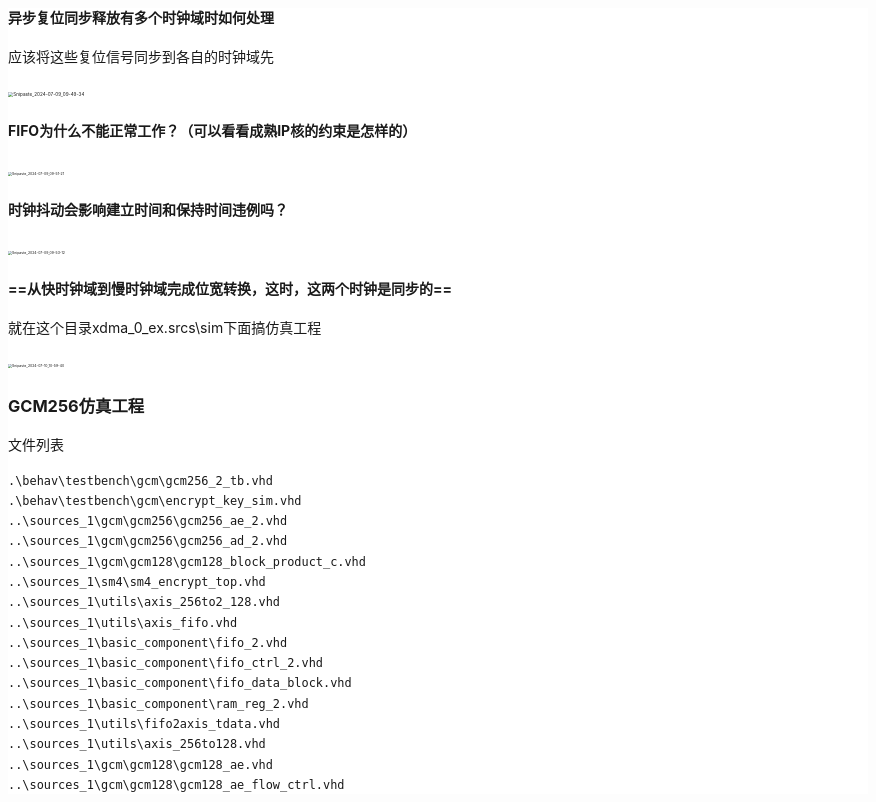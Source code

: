 

#### 异步复位同步释放有多个时钟域时如何处理

应该将这些复位信号同步到各自的时钟域先

<img src="我的小本本.assets/Snipaste_2024-07-09_09-49-34.png" alt="Snipaste_2024-07-09_09-49-34" style="zoom:33%;" />





#### FIFO为什么不能正常工作？（可以看看成熟IP核的约束是怎样的）

<img src="我的小本本.assets/Snipaste_2024-07-09_09-51-21.png" alt="Snipaste_2024-07-09_09-51-21" style="zoom:25%;" />





#### 时钟抖动会影响建立时间和保持时间违例吗？

<img src="我的小本本.assets/Snipaste_2024-07-09_09-53-12.png" alt="Snipaste_2024-07-09_09-53-12" style="zoom:25%;" />







#### ==从快时钟域到慢时钟域完成位宽转换，这时，这两个时钟是同步的==











就在这个目录xdma_0_ex.srcs\sim下面搞仿真工程

<img src="我的小本本.assets/Snipaste_2024-07-10_10-59-40.png" alt="Snipaste_2024-07-10_10-59-40" style="zoom: 25%;" />

















### GCM256仿真工程

文件列表

```
.\behav\testbench\gcm\gcm256_2_tb.vhd
.\behav\testbench\gcm\encrypt_key_sim.vhd
..\sources_1\gcm\gcm256\gcm256_ae_2.vhd
..\sources_1\gcm\gcm256\gcm256_ad_2.vhd
..\sources_1\gcm\gcm128\gcm128_block_product_c.vhd
..\sources_1\sm4\sm4_encrypt_top.vhd
..\sources_1\utils\axis_256to2_128.vhd
..\sources_1\utils\axis_fifo.vhd
..\sources_1\basic_component\fifo_2.vhd
..\sources_1\basic_component\fifo_ctrl_2.vhd
..\sources_1\basic_component\fifo_data_block.vhd
..\sources_1\basic_component\ram_reg_2.vhd
..\sources_1\utils\fifo2axis_tdata.vhd
..\sources_1\utils\axis_256to128.vhd
..\sources_1\gcm\gcm128\gcm128_ae.vhd
..\sources_1\gcm\gcm128\gcm128_ae_flow_ctrl.vhd
```